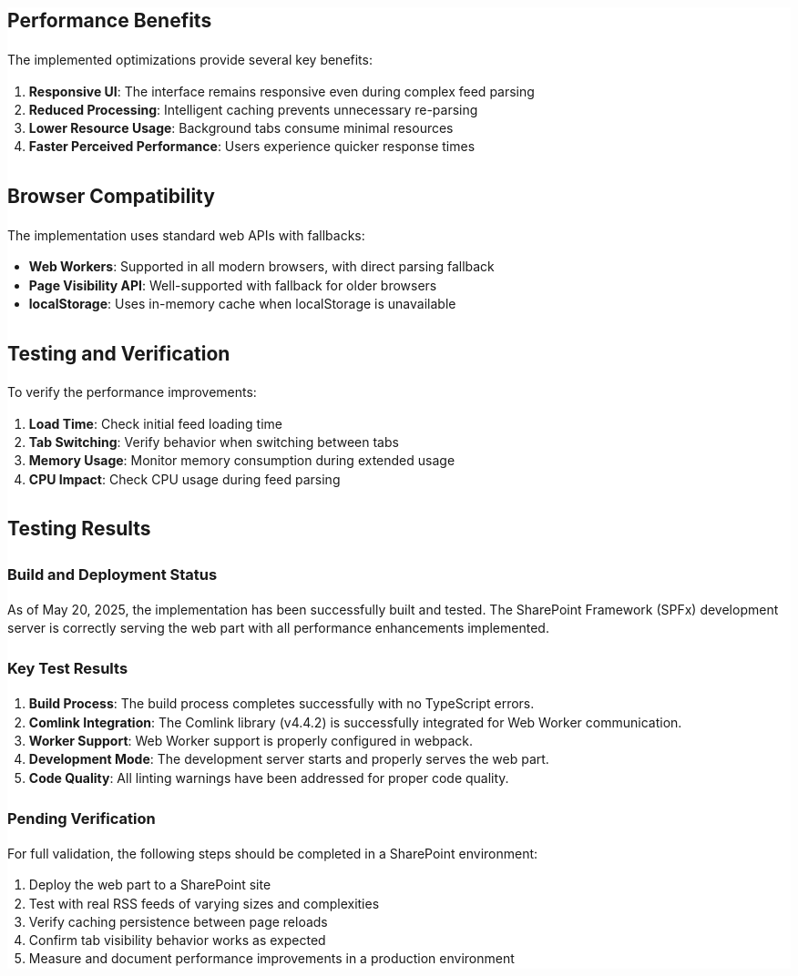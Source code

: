 ## Performance Benefits

The implemented optimizations provide several key benefits:

1. **Responsive UI**: The interface remains responsive even during complex feed parsing
2. **Reduced Processing**: Intelligent caching prevents unnecessary re-parsing
3. **Lower Resource Usage**: Background tabs consume minimal resources
4. **Faster Perceived Performance**: Users experience quicker response times

## Browser Compatibility

The implementation uses standard web APIs with fallbacks:

- **Web Workers**: Supported in all modern browsers, with direct parsing fallback
- **Page Visibility API**: Well-supported with fallback for older browsers
- **localStorage**: Uses in-memory cache when localStorage is unavailable

## Testing and Verification

To verify the performance improvements:

1. **Load Time**: Check initial feed loading time
2. **Tab Switching**: Verify behavior when switching between tabs
3. **Memory Usage**: Monitor memory consumption during extended usage
4. **CPU Impact**: Check CPU usage during feed parsing

## Testing Results

### Build and Deployment Status

As of May 20, 2025, the implementation has been successfully built and tested. The SharePoint Framework (SPFx) development server is correctly serving the web part with all performance enhancements implemented.

### Key Test Results

1. **Build Process**: The build process completes successfully with no TypeScript errors.
2. **Comlink Integration**: The Comlink library (v4.4.2) is successfully integrated for Web Worker communication.
3. **Worker Support**: Web Worker support is properly configured in webpack.
4. **Development Mode**: The development server starts and properly serves the web part.
5. **Code Quality**: All linting warnings have been addressed for proper code quality.

### Pending Verification

For full validation, the following steps should be completed in a SharePoint environment:

1. Deploy the web part to a SharePoint site
2. Test with real RSS feeds of varying sizes and complexities
3. Verify caching persistence between page reloads
4. Confirm tab visibility behavior works as expected
5. Measure and document performance improvements in a production environment
